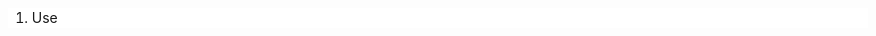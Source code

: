 1.  Use **<template>** to enclose components that we want to create
    iteratively.
2.  Set template's "name" attribute to "model".(See [ZK Developer's Reference/mvc/View/Template/Listbox Template]({{site.baseurl}}/zk_dev_ref/mvc/View/Template/Listbox_Template))
3.  Use implicit variable, **each**, to assign domain object's
    properties to component's attributes.

**Extracted from searchMvvm.zul**

``` xml

        <listbox height="160px" model="@load(vm.carList)" emptyMessage="No car found in the result">
            <listhead>
                <listheader label="Model" />
                <listheader label="Make" />
                <listheader label="Price" width="20%"/>
            </listhead>
            <template name="model">
                <listitem>
                    <listcell label="@init(each.model)"></listcell>
                    <listcell label="@init(each.make)"></listcell>
                    <listcell>$<label value="@init(each.price)" />
                    </listcell>
                </listitem>
            </template>
        </listbox>
```

## Implementing View Details Functionality

The steps to implement the view details functionality are similar to
previous sections.

1.  We bind attribute `selectedItem` of *listbox* to the property
    `vm.selectedCar` to save selected domain object.
2.  Because we want to show selected car's details, we bind value of
    *label* and src of *image* to selected car's properties which can be
    access by chaining dot notation like `vm.selectedCar.price`.
3.  Each time a user selects a *listitem*, ZK saves selected car to the
    ViewModel. Then ZK reloads `selectedCar`'s properties to those bound
    attributes.

``` xml
        <listbox height="160px" model="@load(vm.carList)" emptyMessage="No car found in the result"
        selectedItem="@save(vm.selectedCar)">
        <!-- omit child components -->
        </listbox>
        <hbox style="margin-top:20px">
            <image width="250px" src="@load(vm.selectedCar.preview)" />
            <vbox>
                <label value="@load(vm.selectedCar.model)" />
                <label value="@load(vm.selectedCar.make)" />
                <label value="@load(vm.selectedCar.price)" />
                <label value="@load(vm.selectedCar.description)" />
            </vbox>
        </hbox>
```

You can view complete zul at [Github](https://github.com/zkoss-demo/gettingStarted/blob/master/src/main/webapp/searchMvvm.zul)
